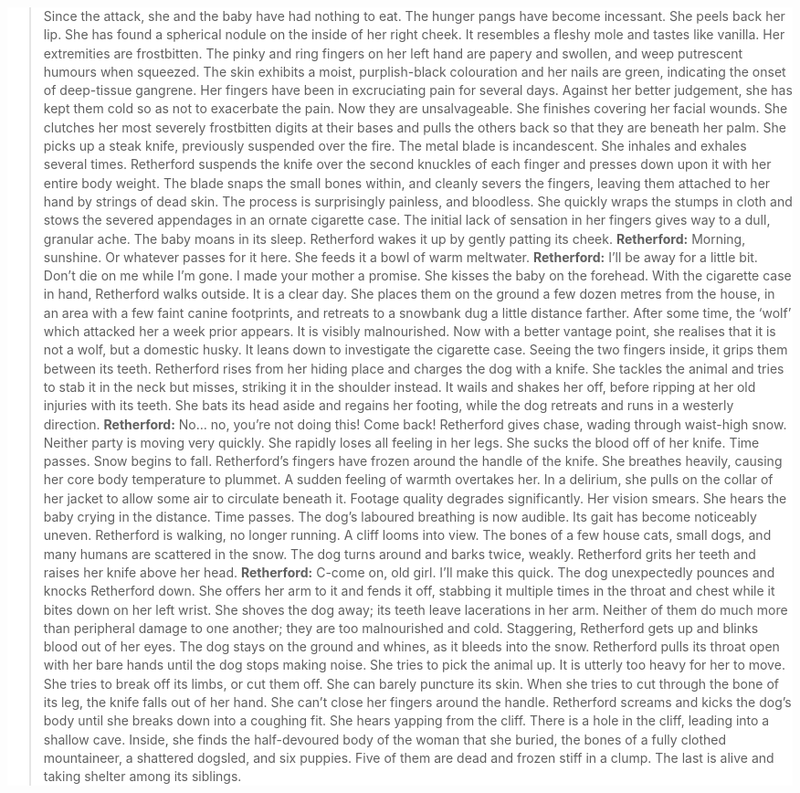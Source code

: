 > Since the attack, she and the baby have had nothing to eat. The hunger pangs have become incessant. She peels back her lip. She has found a spherical nodule on the inside of her right cheek. It resembles a fleshy mole and tastes like vanilla.
> Her extremities are frostbitten. The pinky and ring fingers on her left hand are papery and swollen, and weep putrescent humours when squeezed. The skin exhibits a moist, purplish-black colouration and her nails are green, indicating the onset of deep-tissue gangrene. Her fingers have been in excruciating pain for several days. Against her better judgement, she has kept them cold so as not to exacerbate the pain. Now they are unsalvageable.
> She finishes covering her facial wounds. She clutches her most severely frostbitten digits at their bases and pulls the others back so that they are beneath her palm. She picks up a steak knife, previously suspended over the fire. The metal blade is incandescent. She inhales and exhales several times.
> Retherford suspends the knife over the second knuckles of each finger and presses down upon it with her entire body weight. The blade snaps the small bones within, and cleanly severs the fingers, leaving them attached to her hand by strings of dead skin. The process is surprisingly painless, and bloodless. She quickly wraps the stumps in cloth and stows the severed appendages in an ornate cigarette case. The initial lack of sensation in her fingers gives way to a dull, granular ache.
> The baby moans in its sleep. Retherford wakes it up by gently patting its cheek.
> **Retherford:** Morning, sunshine. Or whatever passes for it here.
> She feeds it a bowl of warm meltwater.
> **Retherford:** I’ll be away for a little bit. Don’t die on me while I’m gone. I made your mother a promise.
> She kisses the baby on the forehead.
> With the cigarette case in hand, Retherford walks outside. It is a clear day. She places them on the ground a few dozen metres from the house, in an area with a few faint canine footprints, and retreats to a snowbank dug a little distance farther.
> After some time, the ‘wolf’ which attacked her a week prior appears. It is visibly malnourished. Now with a better vantage point, she realises that it is not a wolf, but a domestic husky. It leans down to investigate the cigarette case. Seeing the two fingers inside, it grips them between its teeth.
> Retherford rises from her hiding place and charges the dog with a knife. She tackles the animal and tries to stab it in the neck but misses, striking it in the shoulder instead. It wails and shakes her off, before ripping at her old injuries with its teeth. She bats its head aside and regains her footing, while the dog retreats and runs in a westerly direction.
> **Retherford:** No… no, you’re not doing this! Come back!
> Retherford gives chase, wading through waist-high snow. Neither party is moving very quickly. She rapidly loses all feeling in her legs. She sucks the blood off of her knife.
> Time passes. Snow begins to fall. Retherford’s fingers have frozen around the handle of the knife. She breathes heavily, causing her core body temperature to plummet. A sudden feeling of warmth overtakes her. In a delirium, she pulls on the collar of her jacket to allow some air to circulate beneath it. Footage quality degrades significantly.
> Her vision smears. She hears the baby crying in the distance.
> Time passes. The dog’s laboured breathing is now audible. Its gait has become noticeably uneven. Retherford is walking, no longer running. A cliff looms into view. The bones of a few house cats, small dogs, and many humans are scattered in the snow.
> The dog turns around and barks twice, weakly. Retherford grits her teeth and raises her knife above her head.
> **Retherford:** C-come on, old girl. I’ll make this quick.
> The dog unexpectedly pounces and knocks Retherford down. She offers her arm to it and fends it off, stabbing it multiple times in the throat and chest while it bites down on her left wrist. She shoves the dog away; its teeth leave lacerations in her arm. Neither of them do much more than peripheral damage to one another; they are too malnourished and cold.
> Staggering, Retherford gets up and blinks blood out of her eyes. The dog stays on the ground and whines, as it bleeds into the snow. Retherford pulls its throat open with her bare hands until the dog stops making noise.
> She tries to pick the animal up. It is utterly too heavy for her to move. She tries to break off its limbs, or cut them off. She can barely puncture its skin. When she tries to cut through the bone of its leg, the knife falls out of her hand. She can’t close her fingers around the handle.
> Retherford screams and kicks the dog’s body until she breaks down into a coughing fit. She hears yapping from the cliff. There is a hole in the cliff, leading into a shallow cave. Inside, she finds the half-devoured body of the woman that she buried, the bones of a fully clothed mountaineer, a shattered dogsled, and six puppies. Five of them are dead and frozen stiff in a clump. The last is alive and taking shelter among its siblings.